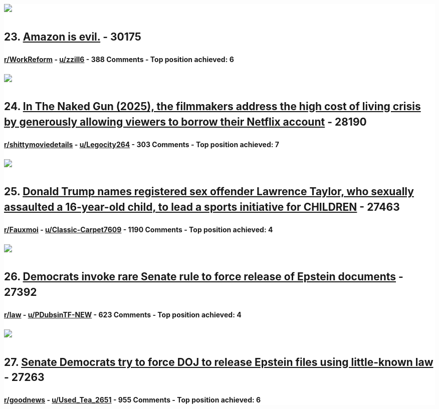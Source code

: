 <a href="https://v.redd.it/ix60i9fvzegf1"><img src="https://external-preview.redd.it/ejJ5cnFraXZ6ZWdmMUvWtz01uvxxC8hiXD1Dp0gVQxHjEcCGyy4vZra6fcMF.png?width=140&amp;height=140&amp;crop=140:140,smart&amp;format=jpg&amp;v=enabled&amp;lthumb=true&amp;s=166673982276c507130a134821ac656c33d52284"></img></a>

## 23. [Amazon is evil.](http://reddit.com/r/WorkReform/comments/1mf1z7q/amazon_is_evil/) - 30175
#### [r/WorkReform](http://reddit.com/r/WorkReform) - [u/zzill6](http://reddit.com/u/zzill6) - 388 Comments - Top position achieved: 6

<a href="https://i.redd.it/c5nk4vzsvfgf1.jpeg"><img src="https://b.thumbs.redditmedia.com/LJHeVGsh48WUt6u6sgVxO10KmKU6rF-9RWKqgRIY6zM.jpg"></img></a>

## 24. [In The Naked Gun (2025), the filmmakers address the high cost of living crisis by generously allowing viewers to borrow their Netflix account](http://reddit.com/r/shittymoviedetails/comments/1mf3m8k/in_the_naked_gun_2025_the_filmmakers_address_the/) - 28190
#### [r/shittymoviedetails](http://reddit.com/r/shittymoviedetails) - [u/Legocity264](http://reddit.com/u/Legocity264) - 303 Comments - Top position achieved: 7

<a href="https://i.redd.it/46drd2yx5ggf1.jpeg"><img src="https://a.thumbs.redditmedia.com/PJFUkYW1ZF_xgLRFzpLZCwJciSf38RifocxlY-HiKd4.jpg"></img></a>

## 25. [Donald Trump names registered sex offender Lawrence Taylor, who sexually assaulted a 16-year-old child, to lead a sports initiative for CHILDREN](http://reddit.com/r/Fauxmoi/comments/1mf1c5n/donald_trump_names_registered_sex_offender/) - 27463
#### [r/Fauxmoi](http://reddit.com/r/Fauxmoi) - [u/Classic-Carpet7609](http://reddit.com/u/Classic-Carpet7609) - 1190 Comments - Top position achieved: 4

<a href="https://v.redd.it/4b4b7jmirfgf1"><img src="https://external-preview.redd.it/NzhycXFqbWlyZmdmMX9bKPRx18FTjM3ERB2SCxFInVemzO28KsO5rdX2tMeK.png?width=140&amp;height=78&amp;crop=140:78,smart&amp;format=jpg&amp;v=enabled&amp;lthumb=true&amp;s=b250c36b84cf673135499ec82fadfab03d42da91"></img></a>

## 26. [Democrats invoke rare Senate rule to force release of Epstein documents](http://reddit.com/r/law/comments/1mets4x/democrats_invoke_rare_senate_rule_to_force/) - 27392
#### [r/law](http://reddit.com/r/law) - [u/PDubsinTF-NEW](http://reddit.com/u/PDubsinTF-NEW) - 623 Comments - Top position achieved: 4

<a href="https://www.axios.com/2025/07/30/democrats-epstein-documents-trump-justice-department"><img src="https://external-preview.redd.it/hnJzi5CBdbc415zDUa62mktZ1MJr5CDVNJVUtEksfUY.jpeg?width=140&amp;height=78&amp;crop=140:78,smart&amp;auto=webp&amp;s=ae227c7b4627b0ce35ec82c4df475c9055008cf5"></img></a>

## 27. [Senate Democrats try to force DOJ to release Epstein files using little-known law](http://reddit.com/r/goodnews/comments/1merf1v/senate_democrats_try_to_force_doj_to_release/) - 27263
#### [r/goodnews](http://reddit.com/r/goodnews) - [u/Used_Tea_2651](http://reddit.com/u/Used_Tea_2651) - 955 Comments - Top position achieved: 6
